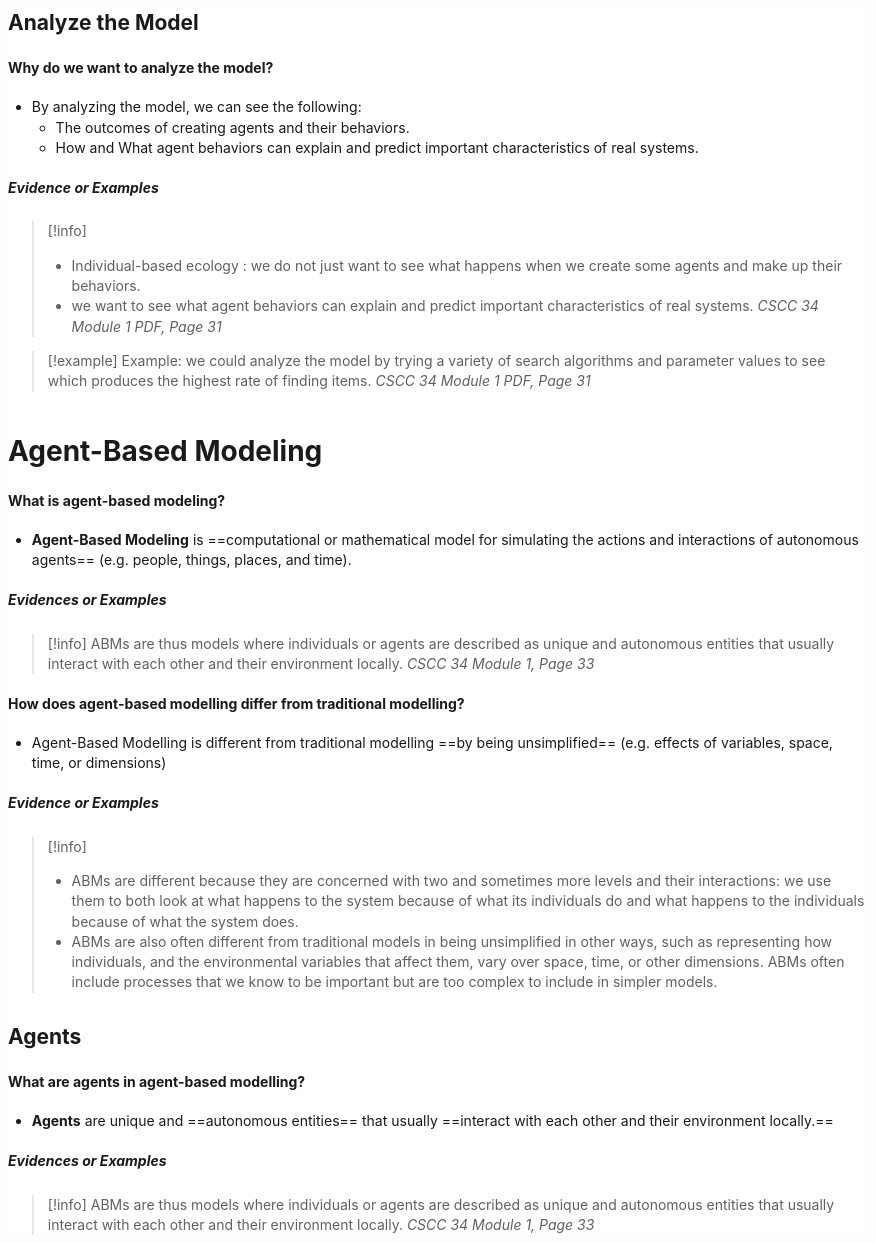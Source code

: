 ## Analyze the Model
#### Why do we want to analyze the model?
- By analyzing the model, we can see the following:
	- The outcomes of creating agents and their behaviors.
	- How and What agent behaviors can explain and predict important characteristics of real systems.
##### Evidence or Examples
> [!info]
> - Individual-based ecology : we do not just want to see what happens when we create some agents and make up their behaviors.
> - we want to see what agent behaviors can explain and predict important characteristics of real systems.
> *CSCC 34 Module 1 PDF, Page 31*

> [!example]
> Example: we could analyze the model by trying a variety of search algorithms and parameter values to see which produces the highest rate of finding items.
> *CSCC 34 Module 1 PDF, Page 31*

# Agent-Based Modeling
#### What is agent-based modeling?
- **Agent-Based Modeling** is ==computational or mathematical model for simulating the actions and interactions of autonomous agents== (e.g. people, things, places, and time).
##### Evidences or Examples
> [!info]
> ABMs are thus models where individuals or agents are described as unique and autonomous entities that usually interact with each other and their environment locally.
> *CSCC 34 Module 1, Page 33*

#### How does agent-based modelling differ from traditional modelling?
- Agent-Based Modelling is different from traditional modelling ==by being unsimplified== (e.g. effects of variables, space, time, or dimensions)
##### Evidence or Examples
> [!info]
> - ABMs are different because they are concerned with two and sometimes more levels and their interactions: we use them to both look at what happens to the system because of what its individuals do and what happens to the individuals because of what the system does.
> - ABMs are also often different from traditional models in being unsimplified in other ways, such as representing how individuals, and the environmental variables that affect them, vary over space, time, or other dimensions. ABMs often include processes that we know to be important but are too complex to include in simpler models.

## Agents
#### What are agents in agent-based modelling?
- **Agents** are unique and ==autonomous entities== that usually ==interact with each other and their environment locally.==
##### Evidences or Examples
> [!info]
> ABMs are thus models where individuals or agents are described as unique and autonomous entities that usually interact with each other and their environment locally.
> *CSCC 34 Module 1, Page 33*
